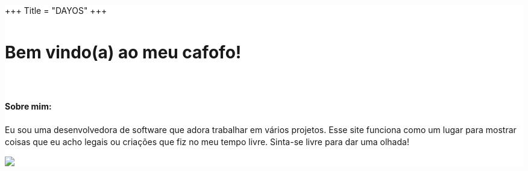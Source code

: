 +++
Title = "DAYOS"
+++

# Bem vindo(a) ao meu cafofo!


<br>
<div class="division">
    <div style="flex: 1;">
        <h4>Sobre mim:</h4>
        <p class="blink">
            Eu sou uma desenvolvedora de software que adora trabalhar em vários projetos. Esse site funciona como um lugar para mostrar coisas que eu acho legais ou criações que fiz no meu tempo livre. Sinta-se livre para dar uma olhada!</p>
    </div>
    <img src="/nullptr.gif" width="100%" style="flex: 1; margin: 0 0 0 auto; display: block;"></img>
</div>
